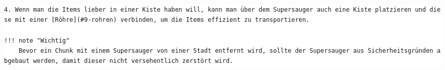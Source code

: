 	4. Wenn man die Items lieber in einer Kiste haben will, kann man über dem Supersauger auch eine Kiste platzieren und diese mit einer [Röhre](#9-rohren) verbinden, um die Items effizient zu transportieren.

    !!! note "Wichtig"
        Bevor ein Chunk mit einem Supersauger von einer Stadt entfernt wird, sollte der Supersauger aus Sicherheitsgründen abgebaut werden, damit dieser nicht versehentlich zerstört wird.


